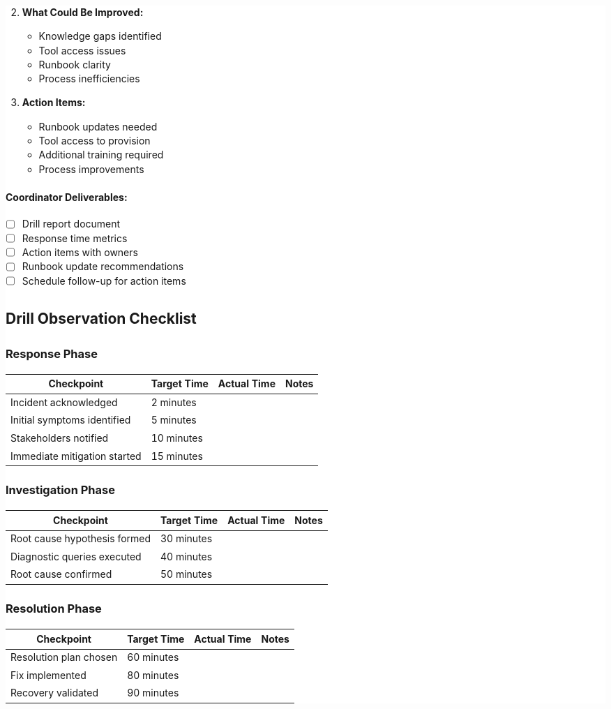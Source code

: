 2. **What Could Be Improved:**
   - Knowledge gaps identified
   - Tool access issues
   - Runbook clarity
   - Process inefficiencies

3. **Action Items:**
   - Runbook updates needed
   - Tool access to provision
   - Additional training required
   - Process improvements

#### Coordinator Deliverables:
- [ ] Drill report document
- [ ] Response time metrics
- [ ] Action items with owners
- [ ] Runbook update recommendations
- [ ] Schedule follow-up for action items

## Drill Observation Checklist

### Response Phase

| Checkpoint | Target Time | Actual Time | Notes |
|------------|-------------|-------------|-------|
| Incident acknowledged | 2 minutes | | |
| Initial symptoms identified | 5 minutes | | |
| Stakeholders notified | 10 minutes | | |
| Immediate mitigation started | 15 minutes | | |

### Investigation Phase

| Checkpoint | Target Time | Actual Time | Notes |
|------------|-------------|-------------|-------|
| Root cause hypothesis formed | 30 minutes | | |
| Diagnostic queries executed | 40 minutes | | |
| Root cause confirmed | 50 minutes | | |

### Resolution Phase

| Checkpoint | Target Time | Actual Time | Notes |
|------------|-------------|-------------|-------|
| Resolution plan chosen | 60 minutes | | |
| Fix implemented | 80 minutes | | |
| Recovery validated | 90 minutes | | |
